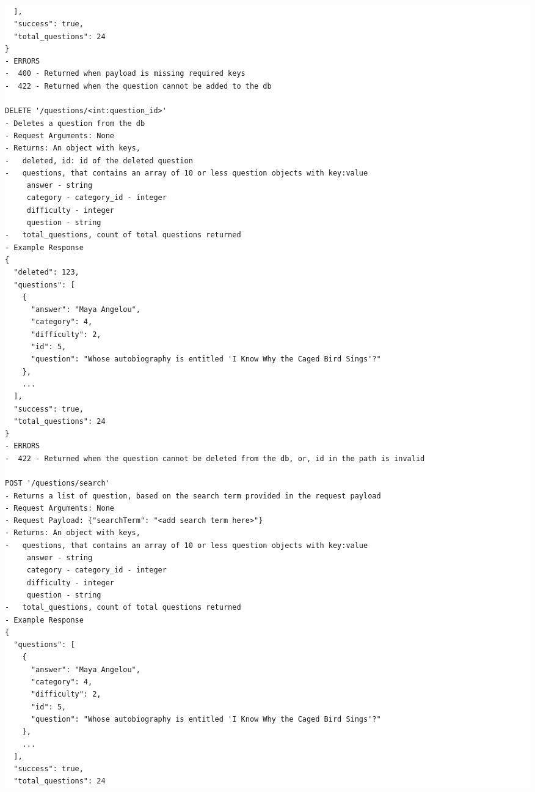 ```
  ],
  "success": true,
  "total_questions": 24
}
- ERRORS
-  400 - Returned when payload is missing required keys
-  422 - Returned when the question cannot be added to the db

DELETE '/questions/<int:question_id>'
- Deletes a question from the db
- Request Arguments: None
- Returns: An object with keys,
-   deleted, id: id of the deleted question
-   questions, that contains an array of 10 or less question objects with key:value
     answer - string
     category - category_id - integer
     difficulty - integer
     question - string
-   total_questions, count of total questions returned
- Example Response
{
  "deleted": 123,
  "questions": [
    {
      "answer": "Maya Angelou",
      "category": 4,
      "difficulty": 2,
      "id": 5,
      "question": "Whose autobiography is entitled 'I Know Why the Caged Bird Sings'?"
    },
    ...
  ],
  "success": true,
  "total_questions": 24
}
- ERRORS
-  422 - Returned when the question cannot be deleted from the db, or, id in the path is invalid

POST '/questions/search'
- Returns a list of question, based on the search term provided in the request payload
- Request Arguments: None
- Request Payload: {"searchTerm": "<add search term here>"}
- Returns: An object with keys,
-   questions, that contains an array of 10 or less question objects with key:value
     answer - string
     category - category_id - integer
     difficulty - integer
     question - string
-   total_questions, count of total questions returned
- Example Response
{
  "questions": [
    {
      "answer": "Maya Angelou",
      "category": 4,
      "difficulty": 2,
      "id": 5,
      "question": "Whose autobiography is entitled 'I Know Why the Caged Bird Sings'?"
    },
    ...
  ],
  "success": true,
  "total_questions": 24
```